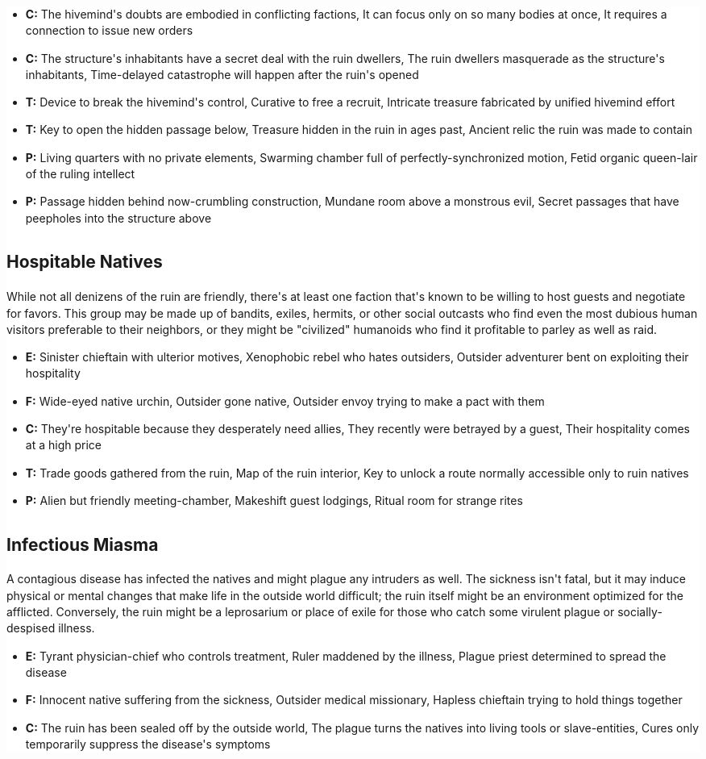 - **C:** The hivemind's doubts are embodied in conflicting factions, It can focus only on so many bodies at once, It requires a connection to issue new orders

- **C:** The structure's inhabitants have a secret deal with the ruin dwellers, The ruin dwellers masquerade as the structure's inhabitants, Time-delayed catastrophe will happen after the ruin's opened

- **T:** Device to break the hivemind's control, Curative to free a recruit, Intricate treasure fabricated by unified hivemind effort

- **T:** Key to open the hidden passage below, Treasure hidden in the ruin in ages past, Ancient relic the ruin was made to contain

- **P:** Living quarters with no private elements, Swarming chamber full of perfectly-synchronized motion, Fetid organic queen-lair of the ruling intellect

- **P:** Passage hidden behind now-crumbling construction, Mundane room above a monstrous evil, Secret passages that have peepholes into the structure above

## Hospitable Natives
 While not all denizens of the ruin are friendly, there's at least one faction that's known to be willing to host guests and negotiate for favors. This group may be made up of bandits, exiles, hermits, or other social outcasts who find even the most dubious human visitors preferable to their neighbors, or they might be "civilized" humanoids who find it profitable to parley as well as raid. 

- **E:** Sinister chieftain with ulterior motives, Xenophobic rebel who hates outsiders, Outsider adventurer bent on exploiting their hospitality

- **F:** Wide-eyed native urchin, Outsider gone native, Outsider envoy trying to make a pact with them

- **C:** They're hospitable because they desperately need allies, They recently were betrayed by a guest, Their hospitality comes at a high price

- **T:** Trade goods gathered from the ruin, Map of the ruin interior, Key to unlock a route normally accessible only to ruin natives

- **P:** Alien but friendly meeting-chamber, Makeshift guest lodgings, Ritual room for strange rites

## Infectious Miasma
 A contagious disease has infected the natives and might plague any intruders as well. The sickness isn't fatal, but it may induce physical or mental changes that make life in the outside world difficult; the ruin itself might be an environment optimized for the afflicted. Conversely, the ruin might be a leprosarium or place of exile for those who catch some virulent plague or socially-despised illness. 

- **E:** Tyrant physician-chief who controls treatment, Ruler maddened by the illness, Plague priest determined to spread the disease

- **F:** Innocent native suffering from the sickness, Outsider medical missionary, Hapless chieftain trying to hold things together

- **C:** The ruin has been sealed off by the outside world, The plague turns the natives into living tools or slave-entities, Cures only temporarily suppress the disease's symptoms
